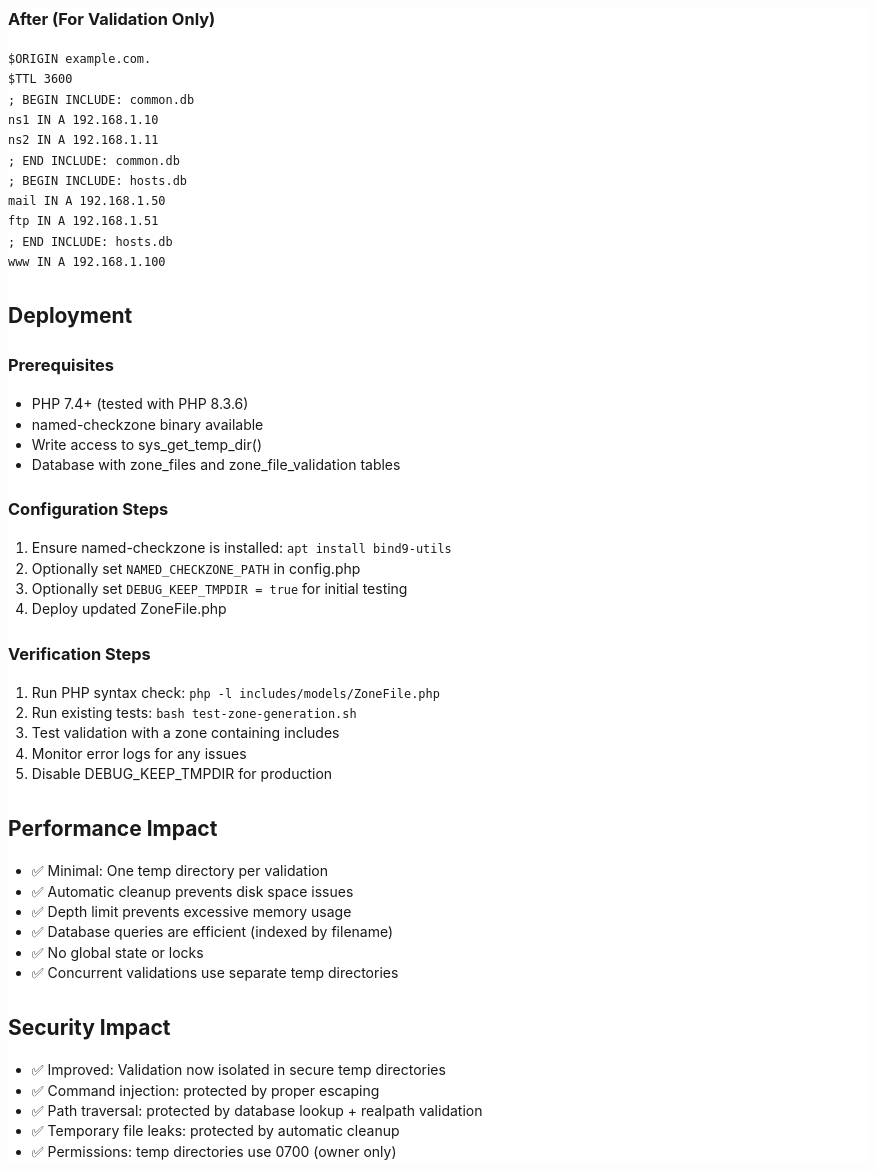 ### After (For Validation Only)
```bind
$ORIGIN example.com.
$TTL 3600
; BEGIN INCLUDE: common.db
ns1 IN A 192.168.1.10
ns2 IN A 192.168.1.11
; END INCLUDE: common.db
; BEGIN INCLUDE: hosts.db
mail IN A 192.168.1.50
ftp IN A 192.168.1.51
; END INCLUDE: hosts.db
www IN A 192.168.1.100
```

## Deployment

### Prerequisites
- PHP 7.4+ (tested with PHP 8.3.6)
- named-checkzone binary available
- Write access to sys_get_temp_dir()
- Database with zone_files and zone_file_validation tables

### Configuration Steps
1. Ensure named-checkzone is installed: `apt install bind9-utils`
2. Optionally set `NAMED_CHECKZONE_PATH` in config.php
3. Optionally set `DEBUG_KEEP_TMPDIR = true` for initial testing
4. Deploy updated ZoneFile.php

### Verification Steps
1. Run PHP syntax check: `php -l includes/models/ZoneFile.php`
2. Run existing tests: `bash test-zone-generation.sh`
3. Test validation with a zone containing includes
4. Monitor error logs for any issues
5. Disable DEBUG_KEEP_TMPDIR for production

## Performance Impact

- ✅ Minimal: One temp directory per validation
- ✅ Automatic cleanup prevents disk space issues
- ✅ Depth limit prevents excessive memory usage
- ✅ Database queries are efficient (indexed by filename)
- ✅ No global state or locks
- ✅ Concurrent validations use separate temp directories

## Security Impact

- ✅ Improved: Validation now isolated in secure temp directories
- ✅ Command injection: protected by proper escaping
- ✅ Path traversal: protected by database lookup + realpath validation
- ✅ Temporary file leaks: protected by automatic cleanup
- ✅ Permissions: temp directories use 0700 (owner only)
